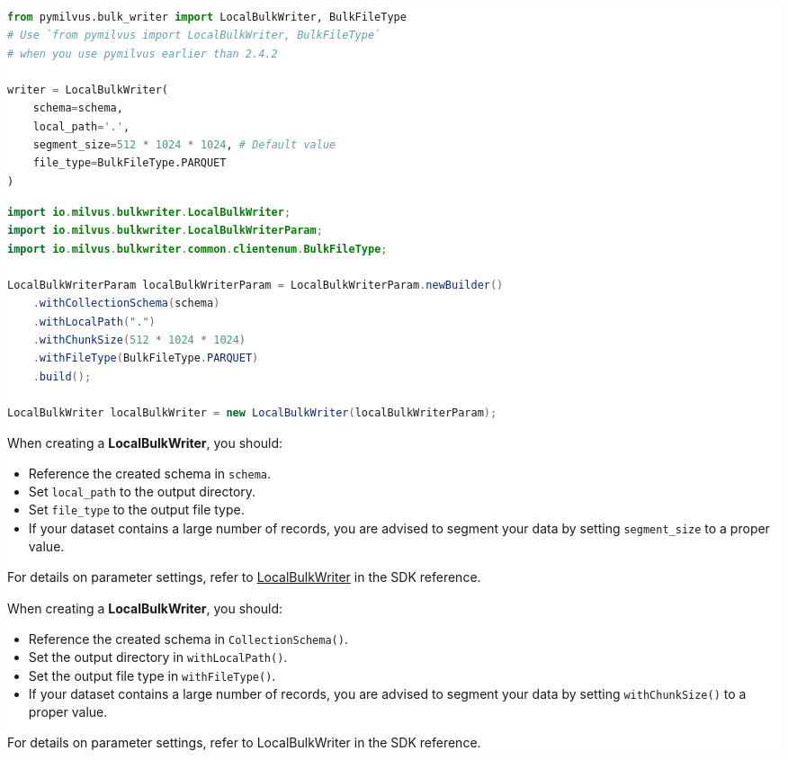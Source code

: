 ```python
from pymilvus.bulk_writer import LocalBulkWriter, BulkFileType
# Use `from pymilvus import LocalBulkWriter, BulkFileType` 
# when you use pymilvus earlier than 2.4.2 

writer = LocalBulkWriter(
    schema=schema,
    local_path='.',
    segment_size=512 * 1024 * 1024, # Default value
    file_type=BulkFileType.PARQUET
)
```

```java
import io.milvus.bulkwriter.LocalBulkWriter;
import io.milvus.bulkwriter.LocalBulkWriterParam;
import io.milvus.bulkwriter.common.clientenum.BulkFileType;

LocalBulkWriterParam localBulkWriterParam = LocalBulkWriterParam.newBuilder()
    .withCollectionSchema(schema)
    .withLocalPath(".")
    .withChunkSize(512 * 1024 * 1024)
    .withFileType(BulkFileType.PARQUET)
    .build();

LocalBulkWriter localBulkWriter = new LocalBulkWriter(localBulkWriterParam);
```

<div class="language-python">

When creating a **LocalBulkWriter**, you should:

- Reference the created schema in `schema`.
- Set `local_path` to the output directory.
- Set `file_type` to the output file type.
- If your dataset contains a large number of records, you are advised to segment your data by setting `segment_size` to a proper value.

For details on parameter settings, refer to [LocalBulkWriter](https://milvus.io/api-reference/pymilvus/v2.4.x/DataImport/LocalBulkWriter/LocalBulkWriter.md) in the SDK reference.

</div>

<div class="language-java">

When creating a **LocalBulkWriter**, you should:

- Reference the created schema in `CollectionSchema()`.
- Set the output directory in `withLocalPath()`.
- Set the output file type in `withFileType()`.
- If your dataset contains a large number of records, you are advised to segment your data by setting `withChunkSize()` to a proper value.

For details on parameter settings, refer to LocalBulkWriter in the SDK reference.

</div>
